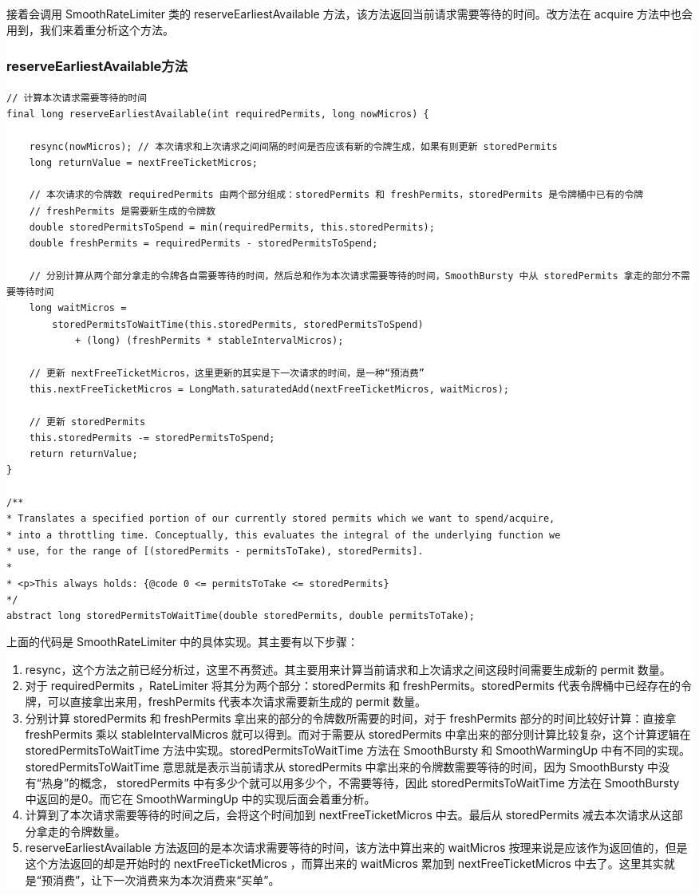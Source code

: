 接着会调用 SmoothRateLimiter 类的 reserveEarliestAvailable 方法，该方法返回当前请求需要等待的时间。改方法在 acquire 方法中也会用到，我们来着重分析这个方法。

### reserveEarliestAvailable方法
```
// 计算本次请求需要等待的时间
final long reserveEarliestAvailable(int requiredPermits, long nowMicros) {

    resync(nowMicros); // 本次请求和上次请求之间间隔的时间是否应该有新的令牌生成，如果有则更新 storedPermits
    long returnValue = nextFreeTicketMicros;
    
    // 本次请求的令牌数 requiredPermits 由两个部分组成：storedPermits 和 freshPermits，storedPermits 是令牌桶中已有的令牌
    // freshPermits 是需要新生成的令牌数
    double storedPermitsToSpend = min(requiredPermits, this.storedPermits);
    double freshPermits = requiredPermits - storedPermitsToSpend;
    
    // 分别计算从两个部分拿走的令牌各自需要等待的时间，然后总和作为本次请求需要等待的时间，SmoothBursty 中从 storedPermits 拿走的部分不需要等待时间
    long waitMicros =
        storedPermitsToWaitTime(this.storedPermits, storedPermitsToSpend)
            + (long) (freshPermits * stableIntervalMicros);
            
    // 更新 nextFreeTicketMicros，这里更新的其实是下一次请求的时间，是一种“预消费”
    this.nextFreeTicketMicros = LongMath.saturatedAdd(nextFreeTicketMicros, waitMicros);
    
    // 更新 storedPermits
    this.storedPermits -= storedPermitsToSpend;
    return returnValue;
}

/**
* Translates a specified portion of our currently stored permits which we want to spend/acquire,
* into a throttling time. Conceptually, this evaluates the integral of the underlying function we
* use, for the range of [(storedPermits - permitsToTake), storedPermits].
*
* <p>This always holds: {@code 0 <= permitsToTake <= storedPermits}
*/
abstract long storedPermitsToWaitTime(double storedPermits, double permitsToTake);
```
上面的代码是 SmoothRateLimiter 中的具体实现。其主要有以下步骤：
1. resync，这个方法之前已经分析过，这里不再赘述。其主要用来计算当前请求和上次请求之间这段时间需要生成新的 permit 数量。
2. 对于 requiredPermits ，RateLimiter 将其分为两个部分：storedPermits 和 freshPermits。storedPermits 代表令牌桶中已经存在的令牌，可以直接拿出来用，freshPermits 代表本次请求需要新生成的 permit 数量。
3. 分别计算 storedPermits 和 freshPermits 拿出来的部分的令牌数所需要的时间，对于 freshPermits 部分的时间比较好计算：直接拿 freshPermits 乘以 
stableIntervalMicros 就可以得到。而对于需要从 storedPermits 中拿出来的部分则计算比较复杂，这个计算逻辑在 storedPermitsToWaitTime 方法中实现。storedPermitsToWaitTime 方法在 SmoothBursty 和 SmoothWarmingUp 中有不同的实现。storedPermitsToWaitTime 意思就是表示当前请求从 storedPermits 中拿出来的令牌数需要等待的时间，因为 SmoothBursty 中没有“热身”的概念， storedPermits 中有多少个就可以用多少个，不需要等待，因此 storedPermitsToWaitTime 方法在 SmoothBursty 中返回的是0。而它在 SmoothWarmingUp 中的实现后面会着重分析。
4. 计算到了本次请求需要等待的时间之后，会将这个时间加到 nextFreeTicketMicros 中去。最后从 storedPermits 减去本次请求从这部分拿走的令牌数量。
5. reserveEarliestAvailable 方法返回的是本次请求需要等待的时间，该方法中算出来的 waitMicros 按理来说是应该作为返回值的，但是这个方法返回的却是开始时的 nextFreeTicketMicros ，而算出来的 waitMicros 累加到 nextFreeTicketMicros 中去了。这里其实就是“预消费”，让下一次消费来为本次消费来“买单”。
